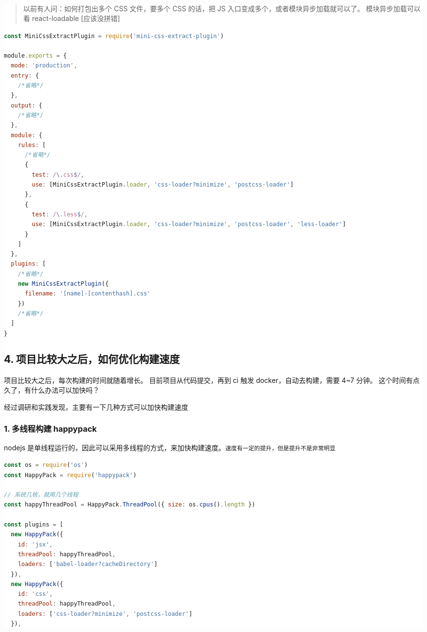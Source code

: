 > 以前有人问：如何打包出多个 CSS 文件，要多个 CSS 的话，把 JS 入口变成多个，或者模块异步加载就可以了。
> 模块异步加载可以看 react-loadable [应该没拼错]

```js
const MiniCssExtractPlugin = require('mini-css-extract-plugin')

module.exports = {
  mode: 'production',
  entry: {
    /*省略*/
  },
  output: {
    /*省略*/
  },
  module: {
    rules: [
      /*省略*/
      {
        test: /\.css$/,
        use: [MiniCssExtractPlugin.loader, 'css-loader?minimize', 'postcss-loader']
      },
      {
        test: /\.less$/,
        use: [MiniCssExtractPlugin.loader, 'css-loader?minimize', 'postcss-loader', 'less-loader']
      }
    ]
  },
  plugins: [
    /*省略*/
    new MiniCssExtractPlugin({
      filename: '[name]-[contenthash].css'
    })
    /*省略*/
  ]
}
```

## 4. 项目比较大之后，如何优化构建速度

项目比较大之后，每次构建的时间就随着增长。 目前项目从代码提交，再到 ci 触发 docker，自动去构建，需要 4~7 分钟。 这个时间有点久了，有什么办法可以加快吗？

经过调研和实践发现，主要有一下几种方式可以加快构建速度

### 1. 多线程构建 happypack

nodejs 是单线程运行的，因此可以采用多线程的方式，来加快构建速度。`速度有一定的提升，但是提升不是非常明显`

```js
const os = require('os')
const HappyPack = require('happypack')

// 系统几核，就用几个线程
const happyThreadPool = HappyPack.ThreadPool({ size: os.cpus().length })

const plugins = [
  new HappyPack({
    id: 'jsx',
    threadPool: happyThreadPool,
    loaders: ['babel-loader?cacheDirectory']
  }),
  new HappyPack({
    id: 'css',
    threadPool: happyThreadPool,
    loaders: ['css-loader?minimize', 'postcss-loader']
  }),
```